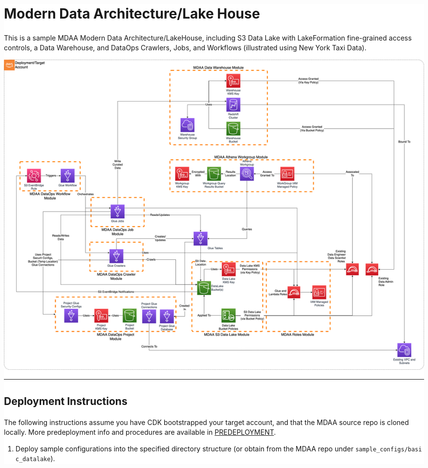 # Modern Data Architecture/Lake House

This is a sample MDAA Modern Data Architecture/LakeHouse, including S3 Data Lake with LakeFormation fine-grained access controls, a Data Warehouse, and DataOps Crawlers, Jobs, and Workflows (illustrated using New York Taxi Data).

![lakehouse](docs/lakehouse.png)

***

## Deployment Instructions

The following instructions assume you have CDK bootstrapped your target account, and that the MDAA source repo is cloned locally.
More predeployment info and procedures are available in [PREDEPLOYMENT](../../PREDEPLOYMENT.md).

1. Deploy sample configurations into the specified directory structure (or obtain from the MDAA repo under `sample_configs/basic_datalake`).
